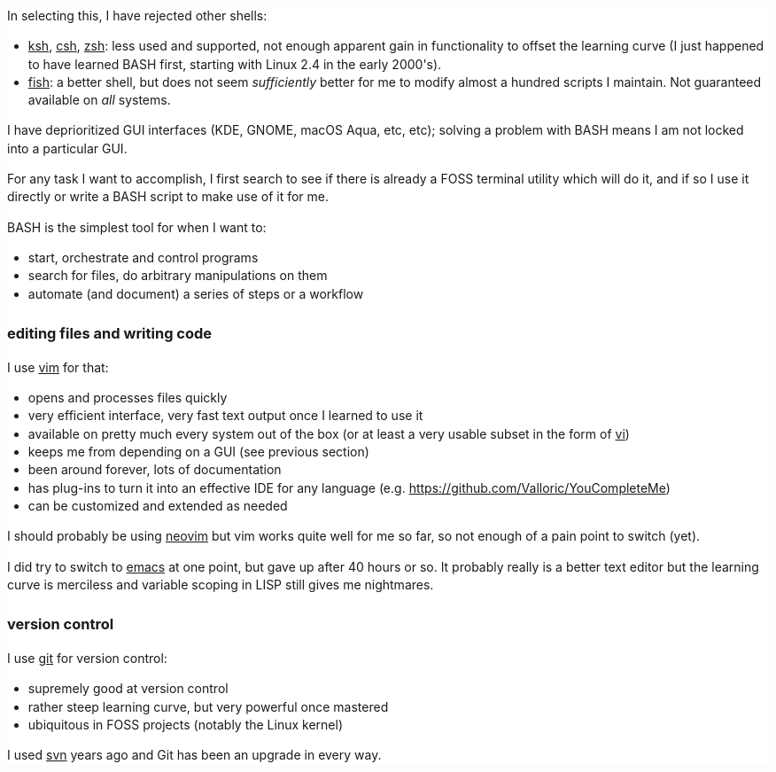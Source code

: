 In selecting this, I have rejected other shells:

- [ksh](https://en.wikipedia.org/wiki/Korn_shell),
    [csh](https://en.wikipedia.org/wiki/C_Shell),
    [zsh](https://www.zsh.org/): less used and supported, not enough apparent
    gain in functionality to offset the learning curve (I just happened to have
    learned BASH first, starting with Linux 2.4 in the early 2000's).
- [fish](https://fishshell.com/): a better shell, but does not seem *sufficiently*
    better for me to modify almost a hundred scripts I maintain.
    Not guaranteed available on *all* systems.

I have deprioritized GUI interfaces (KDE, GNOME, macOS Aqua, etc, etc);
solving a problem with BASH means I am not locked into a particular GUI.

For any task I want to accomplish, I first search to see if there is already a
FOSS terminal utility which will do it,
and if so I use it directly or write a BASH script to make use of it for me.

BASH is the simplest tool for when I want to:

- start, orchestrate and control programs
- search for files, do arbitrary manipulations on them
- automate (and document) a series of steps or a workflow

### editing files and writing code

I use [vim](https://www.vim.org/) for that:

- opens and processes files quickly
- very efficient interface, very fast text output once I learned to use it
- available on pretty much every system out of the box (or at least a very
    usable subset in the form of [vi](https://www.ccsf.edu/Pub/Fac/vi.html))
- keeps me from depending on a GUI (see previous section)
- been around forever, lots of documentation
- has plug-ins to turn it into an effective IDE for any language
    (e.g. <https://github.com/Valloric/YouCompleteMe>)
- can be customized and extended as needed

I should probably be using [neovim](https://neovim.io/) but vim works quite
well for me so far, so not enough of a pain point to switch (yet).

I did try to switch to [emacs](https://www.gnu.org/software/emacs/) at one
point, but gave up after 40 hours or so.
It probably really is a better text editor but the learning curve is merciless
and variable scoping in LISP still gives me nightmares.

### version control

I use [git](https://git-scm.com/) for version control:

- supremely good at version control
- rather steep learning curve, but very powerful once mastered
- ubiquitous in FOSS projects (notably the Linux kernel)

I used [svn](https://subversion.apache.org/) years ago and Git has been
an upgrade in every way.
